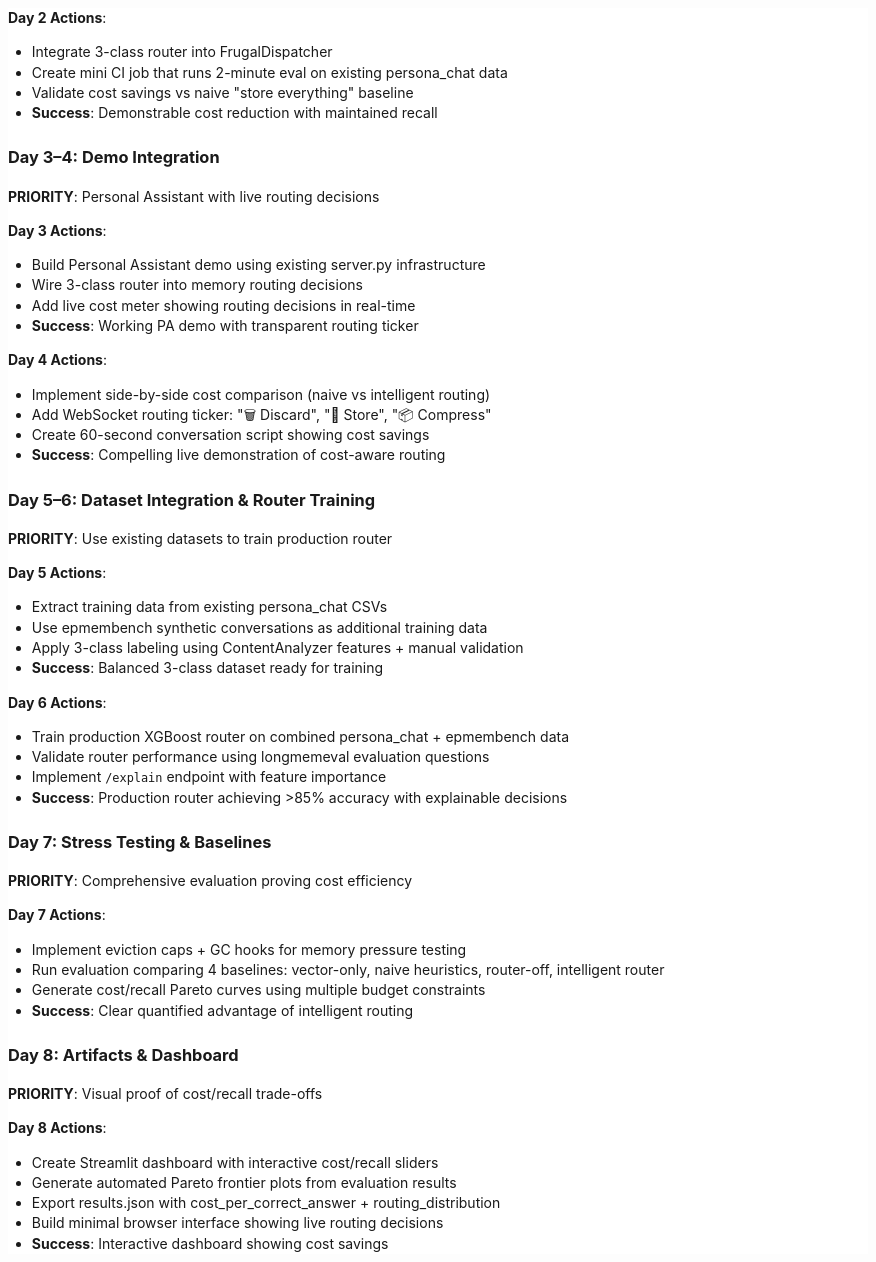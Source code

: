 **Day 2 Actions**:  
- Integrate 3-class router into FrugalDispatcher
- Create mini CI job that runs 2-minute eval on existing persona_chat data
- Validate cost savings vs naive "store everything" baseline
- **Success**: Demonstrable cost reduction with maintained recall

### Day 3–4: Demo Integration  
**PRIORITY**: Personal Assistant with live routing decisions

**Day 3 Actions**:
- Build Personal Assistant demo using existing server.py infrastructure
- Wire 3-class router into memory routing decisions  
- Add live cost meter showing routing decisions in real-time
- **Success**: Working PA demo with transparent routing ticker

**Day 4 Actions**:
- Implement side-by-side cost comparison (naive vs intelligent routing)
- Add WebSocket routing ticker: "🗑️ Discard", "🔗 Store", "📦 Compress"
- Create 60-second conversation script showing cost savings
- **Success**: Compelling live demonstration of cost-aware routing

### Day 5–6: Dataset Integration & Router Training
**PRIORITY**: Use existing datasets to train production router

**Day 5 Actions**:  
- Extract training data from existing persona_chat CSVs
- Use epmembench synthetic conversations as additional training data
- Apply 3-class labeling using ContentAnalyzer features + manual validation
- **Success**: Balanced 3-class dataset ready for training

**Day 6 Actions**:
- Train production XGBoost router on combined persona_chat + epmembench data
- Validate router performance using longmemeval evaluation questions
- Implement `/explain` endpoint with feature importance
- **Success**: Production router achieving >85% accuracy with explainable decisions

### Day 7: Stress Testing & Baselines
**PRIORITY**: Comprehensive evaluation proving cost efficiency

**Day 7 Actions**:
- Implement eviction caps + GC hooks for memory pressure testing
- Run evaluation comparing 4 baselines: vector-only, naive heuristics, router-off, intelligent router  
- Generate cost/recall Pareto curves using multiple budget constraints
- **Success**: Clear quantified advantage of intelligent routing

### Day 8: Artifacts & Dashboard
**PRIORITY**: Visual proof of cost/recall trade-offs

**Day 8 Actions**:
- Create Streamlit dashboard with interactive cost/recall sliders
- Generate automated Pareto frontier plots from evaluation results  
- Export results.json with cost_per_correct_answer + routing_distribution
- Build minimal browser interface showing live routing decisions
- **Success**: Interactive dashboard showing cost savings
